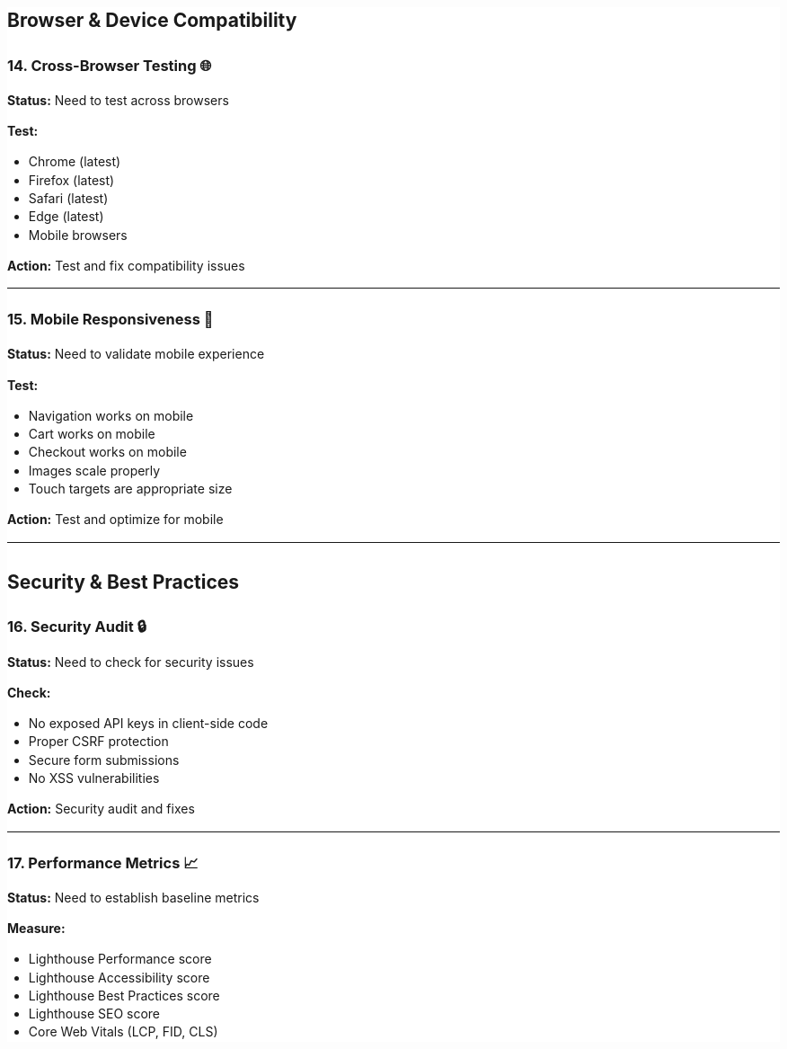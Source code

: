 ## Browser & Device Compatibility

### 14. Cross-Browser Testing 🌐

**Status:** Need to test across browsers

**Test:**
- Chrome (latest)
- Firefox (latest)
- Safari (latest)
- Edge (latest)
- Mobile browsers

**Action:** Test and fix compatibility issues

---

### 15. Mobile Responsiveness 📱

**Status:** Need to validate mobile experience

**Test:**
- Navigation works on mobile
- Cart works on mobile
- Checkout works on mobile
- Images scale properly
- Touch targets are appropriate size

**Action:** Test and optimize for mobile

---

## Security & Best Practices

### 16. Security Audit 🔒

**Status:** Need to check for security issues

**Check:**
- No exposed API keys in client-side code
- Proper CSRF protection
- Secure form submissions
- No XSS vulnerabilities

**Action:** Security audit and fixes

---

### 17. Performance Metrics 📈

**Status:** Need to establish baseline metrics

**Measure:**
- Lighthouse Performance score
- Lighthouse Accessibility score
- Lighthouse Best Practices score
- Lighthouse SEO score
- Core Web Vitals (LCP, FID, CLS)
